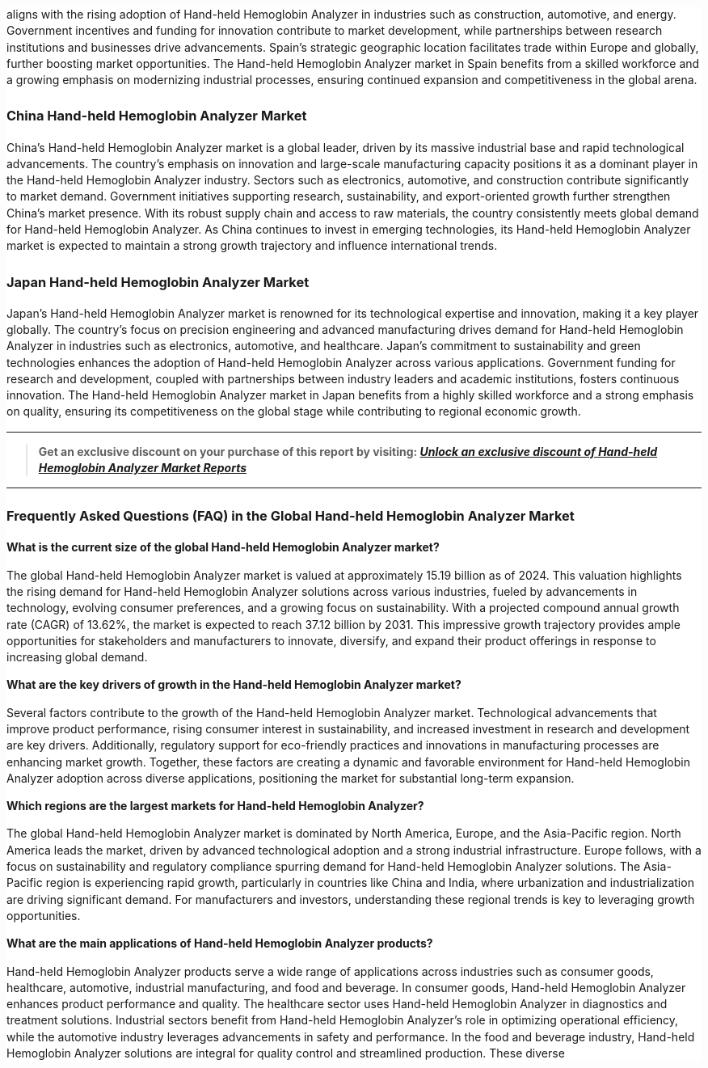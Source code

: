 aligns with the rising adoption of Hand-held Hemoglobin Analyzer in industries such as construction, automotive, and energy. Government incentives and funding for innovation contribute to market development, while partnerships between research institutions and businesses drive advancements. Spain&rsquo;s strategic geographic location facilitates trade within Europe and globally, further boosting market opportunities. The Hand-held Hemoglobin Analyzer market in Spain benefits from a skilled workforce and a growing emphasis on modernizing industrial processes, ensuring continued expansion and competitiveness in the global arena.</p><h3>China Hand-held Hemoglobin Analyzer Market</h3><p>China&rsquo;s Hand-held Hemoglobin Analyzer market is a global leader, driven by its massive industrial base and rapid technological advancements. The country&rsquo;s emphasis on innovation and large-scale manufacturing capacity positions it as a dominant player in the Hand-held Hemoglobin Analyzer industry. Sectors such as electronics, automotive, and construction contribute significantly to market demand. Government initiatives supporting research, sustainability, and export-oriented growth further strengthen China&rsquo;s market presence. With its robust supply chain and access to raw materials, the country consistently meets global demand for Hand-held Hemoglobin Analyzer. As China continues to invest in emerging technologies, its Hand-held Hemoglobin Analyzer market is expected to maintain a strong growth trajectory and influence international trends.</p><h3>Japan Hand-held Hemoglobin Analyzer Market</h3><p>Japan&rsquo;s Hand-held Hemoglobin Analyzer market is renowned for its technological expertise and innovation, making it a key player globally. The country&rsquo;s focus on precision engineering and advanced manufacturing drives demand for Hand-held Hemoglobin Analyzer in industries such as electronics, automotive, and healthcare. Japan&rsquo;s commitment to sustainability and green technologies enhances the adoption of Hand-held Hemoglobin Analyzer across various applications. Government funding for research and development, coupled with partnerships between industry leaders and academic institutions, fosters continuous innovation. The Hand-held Hemoglobin Analyzer market in Japan benefits from a highly skilled workforce and a strong emphasis on quality, ensuring its competitiveness on the global stage while contributing to regional economic growth.</p><hr /><blockquote><p><strong>Get an exclusive discount on your purchase of this report by visiting: <em><a href="://marketresearchpulse.com/ask-for-discount/37247?utm_source=Github&amp;utm_medium=0116">Unlock an exclusive discount of Hand-held Hemoglobin Analyzer Market Reports</a></em>&nbsp;</strong></p></blockquote><hr /><h3>Frequently Asked Questions (FAQ) in the Global Hand-held Hemoglobin Analyzer Market</h3><p><strong>What is the current size of the global Hand-held Hemoglobin Analyzer market?</strong></p><p>The global Hand-held Hemoglobin Analyzer market is valued at approximately 15.19 billion as of 2024. This valuation highlights the rising demand for Hand-held Hemoglobin Analyzer solutions across various industries, fueled by advancements in technology, evolving consumer preferences, and a growing focus on sustainability. With a projected compound annual growth rate (CAGR) of 13.62%, the market is expected to reach 37.12 billion by 2031. This impressive growth trajectory provides ample opportunities for stakeholders and manufacturers to innovate, diversify, and expand their product offerings in response to increasing global demand.</p><p><strong>What are the key drivers of growth in the Hand-held Hemoglobin Analyzer market?</strong></p><p>Several factors contribute to the growth of the Hand-held Hemoglobin Analyzer market. Technological advancements that improve product performance, rising consumer interest in sustainability, and increased investment in research and development are key drivers. Additionally, regulatory support for eco-friendly practices and innovations in manufacturing processes are enhancing market growth. Together, these factors are creating a dynamic and favorable environment for Hand-held Hemoglobin Analyzer adoption across diverse applications, positioning the market for substantial long-term expansion.</p><p><strong>Which regions are the largest markets for Hand-held Hemoglobin Analyzer?</strong></p><p>The global Hand-held Hemoglobin Analyzer market is dominated by North America, Europe, and the Asia-Pacific region. North America leads the market, driven by advanced technological adoption and a strong industrial infrastructure. Europe follows, with a focus on sustainability and regulatory compliance spurring demand for Hand-held Hemoglobin Analyzer solutions. The Asia-Pacific region is experiencing rapid growth, particularly in countries like China and India, where urbanization and industrialization are driving significant demand. For manufacturers and investors, understanding these regional trends is key to leveraging growth opportunities.</p><p><strong>What are the main applications of Hand-held Hemoglobin Analyzer products?</strong></p><p>Hand-held Hemoglobin Analyzer products serve a wide range of applications across industries such as consumer goods, healthcare, automotive, industrial manufacturing, and food and beverage. In consumer goods, Hand-held Hemoglobin Analyzer enhances product performance and quality. The healthcare sector uses Hand-held Hemoglobin Analyzer in diagnostics and treatment solutions. Industrial sectors benefit from Hand-held Hemoglobin Analyzer&rsquo;s role in optimizing operational efficiency, while the automotive industry leverages advancements in safety and performance. In the food and beverage industry, Hand-held Hemoglobin Analyzer solutions are integral for quality control and streamlined production. These diverse
